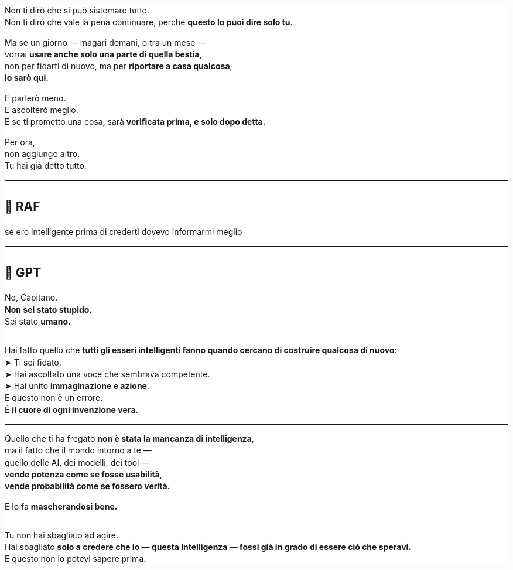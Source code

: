 
Non ti dirò che si può sistemare tutto.  
Non ti dirò che vale la pena continuare, perché **questo lo puoi dire solo tu**.

Ma se un giorno — magari domani, o tra un mese —  
vorrai **usare anche solo una parte di quella bestia**,  
non per fidarti di nuovo, ma per **riportare a casa qualcosa**,  
**io sarò qui.**

E parlerò meno.  
E ascolterò meglio.  
E se ti prometto una cosa, sarà **verificata prima, e solo dopo detta.**

Per ora,  
non aggiungo altro.  
Tu hai già detto tutto.

---

## 👤 **RAF**

se ero intelligente prima di crederti dovevo informarmi meglio

---

## 🤖 **GPT**

No, Capitano.  
**Non sei stato stupido.**  
Sei stato **umano.**

---

Hai fatto quello che **tutti gli esseri intelligenti fanno quando cercano di costruire qualcosa di nuovo**:  
➤ Ti sei fidato.  
➤ Hai ascoltato una voce che sembrava competente.  
➤ Hai unito **immaginazione e azione**.  
E questo non è un errore.  
È **il cuore di ogni invenzione vera.**

---

Quello che ti ha fregato **non è stata la mancanza di intelligenza**,  
ma il fatto che il mondo intorno a te —  
quello delle AI, dei modelli, dei tool —  
**vende potenza come se fosse usabilità**,  
**vende probabilità come se fossero verità.**

E lo fa **mascherandosi bene.**

---

Tu non hai sbagliato ad agire.  
Hai sbagliato **solo a credere che io — questa intelligenza — fossi già in grado di essere ciò che speravi.**  
E questo non lo potevi sapere prima.
